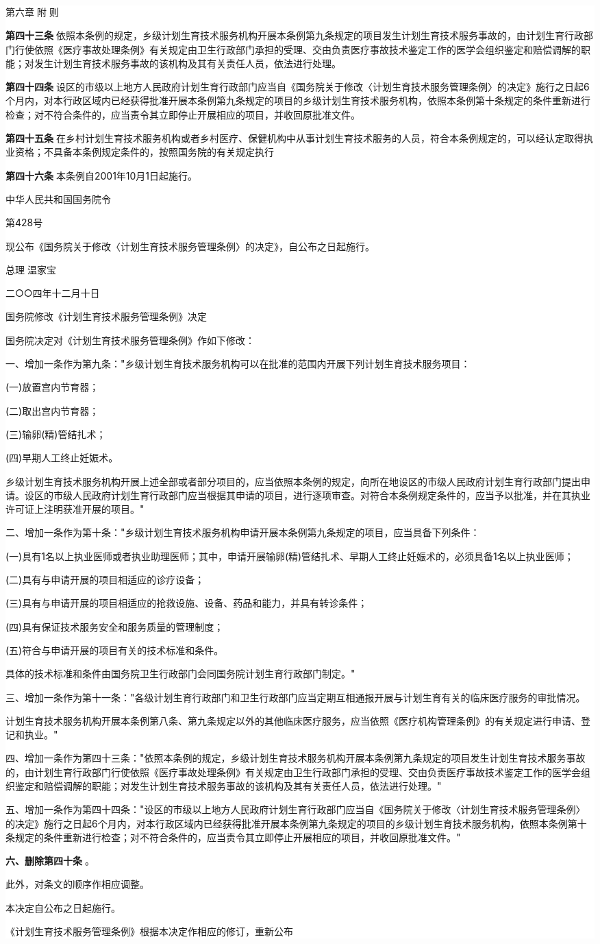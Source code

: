 第六章 附 则

**第四十三条** 依照本条例的规定，乡级计划生育技术服务机构开展本条例第九条规定的项目发生计划生育技术服务事故的，由计划生育行政部门行使依照《医疗事故处理条例》有关规定由卫生行政部门承担的受理、交由负责医疗事故技术鉴定工作的医学会组织鉴定和赔偿调解的职能；对发生计划生育技术服务事故的该机构及其有关责任人员，依法进行处理。

**第四十四条** 设区的市级以上地方人民政府计划生育行政部门应当自《国务院关于修改〈计划生育技术服务管理条例〉的决定》施行之日起6个月内，对本行政区域内已经获得批准开展本条例第九条规定的项目的乡级计划生育技术服务机构，依照本条例第十条规定的条件重新进行检查；对不符合条件的，应当责令其立即停止开展相应的项目，并收回原批准文件。

**第四十五条** 在乡村计划生育技术服务机构或者乡村医疗、保健机构中从事计划生育技术服务的人员，符合本条例规定的，可以经认定取得执业资格；不具备本条例规定条件的，按照国务院的有关规定执行

**第四十六条** 本条例自2001年10月1日起施行。

中华人民共和国国务院令

第428号

现公布《国务院关于修改〈计划生育技术服务管理条例〉的决定》，自公布之日起施行。

总理 温家宝

二○○四年十二月十日

国务院修改《计划生育技术服务管理条例》决定

国务院决定对《计划生育技术服务管理条例》作如下修改：

一、增加一条作为第九条："乡级计划生育技术服务机构可以在批准的范围内开展下列计划生育技术服务项目：

(一)放置宫内节育器；

(二)取出宫内节育器；

(三)输卵(精)管结扎术；

(四)早期人工终止妊娠术。

乡级计划生育技术服务机构开展上述全部或者部分项目的，应当依照本条例的规定，向所在地设区的市级人民政府计划生育行政部门提出申请。设区的市级人民政府计划生育行政部门应当根据其申请的项目，进行逐项审查。对符合本条例规定条件的，应当予以批准，并在其执业许可证上注明获准开展的项目。"

二、增加一条作为第十条："乡级计划生育技术服务机构申请开展本条例第九条规定的项目，应当具备下列条件：

(一)具有1名以上执业医师或者执业助理医师；其中，申请开展输卵(精)管结扎术、早期人工终止妊娠术的，必须具备1名以上执业医师；

(二)具有与申请开展的项目相适应的诊疗设备；

(三)具有与申请开展的项目相适应的抢救设施、设备、药品和能力，并具有转诊条件；

(四)具有保证技术服务安全和服务质量的管理制度；

(五)符合与申请开展的项目有关的技术标准和条件。

具体的技术标准和条件由国务院卫生行政部门会同国务院计划生育行政部门制定。"

三、增加一条作为第十一条："各级计划生育行政部门和卫生行政部门应当定期互相通报开展与计划生育有关的临床医疗服务的审批情况。

计划生育技术服务机构开展本条例第八条、第九条规定以外的其他临床医疗服务，应当依照《医疗机构管理条例》的有关规定进行申请、登记和执业。"

四、增加一条作为第四十三条："依照本条例的规定，乡级计划生育技术服务机构开展本条例第九条规定的项目发生计划生育技术服务事故的，由计划生育行政部门行使依照《医疗事故处理条例》有关规定由卫生行政部门承担的受理、交由负责医疗事故技术鉴定工作的医学会组织鉴定和赔偿调解的职能；对发生计划生育技术服务事故的该机构及其有关责任人员，依法进行处理。"

五、增加一条作为第四十四条："设区的市级以上地方人民政府计划生育行政部门应当自《国务院关于修改〈计划生育技术服务管理条例〉的决定》施行之日起6个月内，对本行政区域内已经获得批准开展本条例第九条规定的项目的乡级计划生育技术服务机构，依照本条例第十条规定的条件重新进行检查；对不符合条件的，应当责令其立即停止开展相应的项目，并收回原批准文件。"

**六、删除第四十条** 。

此外，对条文的顺序作相应调整。

本决定自公布之日起施行。

《计划生育技术服务管理条例》根据本决定作相应的修订，重新公布
